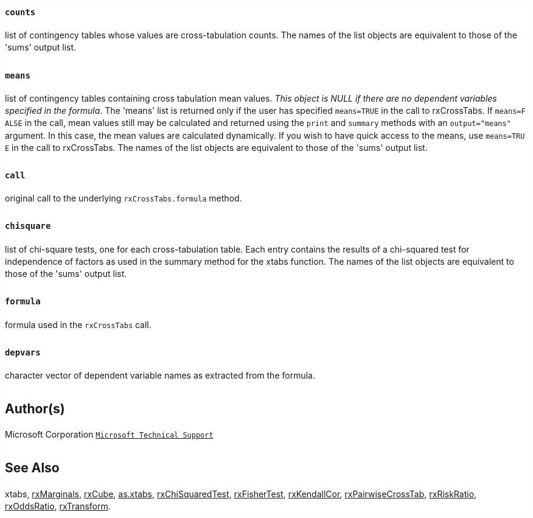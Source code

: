 

### `counts`
list of contingency tables whose values are cross-tabulation counts. The names of the list objects are equivalent to those of the 'sums' output list.



### `means`
list of contingency tables containing cross tabulation mean values. *This object is NULL if there are no dependent variables specified in the formula*. The 'means' list is returned only if the user has specified `means=TRUE` in the call to rxCrossTabs. If `means=FALSE` in the call, mean values still may be calculated and returned using the `print` and `summary` methods with an `output="means"` argument. In this case, the mean values are calculated dynamically. If you wish to have quick access to the means, use `means=TRUE` in the call to rxCrossTabs. The names of the list objects are equivalent to those of the 'sums' output list. 



### `call`
original call to the underlying `rxCrossTabs.formula` method.



### `chisquare`
list of chi-square tests, one for each cross-tabulation table. Each entry contains the results of a chi-squared test for independence of factors as used in the summary method for the xtabs function. The names of the list objects are equivalent to those of the 'sums' output list. 



### `formula`
formula used in the `rxCrossTabs` call.



### `depvars`
character vector of dependent variable names as extracted from the formula.


 ## Author(s)
 Microsoft Corporation [`Microsoft Technical Support`](https://go.microsoft.com/fwlink/?LinkID=698556&clcid=0x409)


 ## See Also

xtabs,
[rxMarginals](rxMarginals.md),
[rxCube](rxCube.md),
[as.xtabs](as.xtabs.md),
[rxChiSquaredTest](rxChiSquaredTest.md),
[rxFisherTest](rxChiSquaredTest.md),
[rxKendallCor](rxChiSquaredTest.md),
[rxPairwiseCrossTab](rxPairwiseCrosstab.md),
[rxRiskRatio](rxRiskRatio.md),
[rxOddsRatio](rxRiskRatio.md),
[rxTransform](rxTransform.md).
